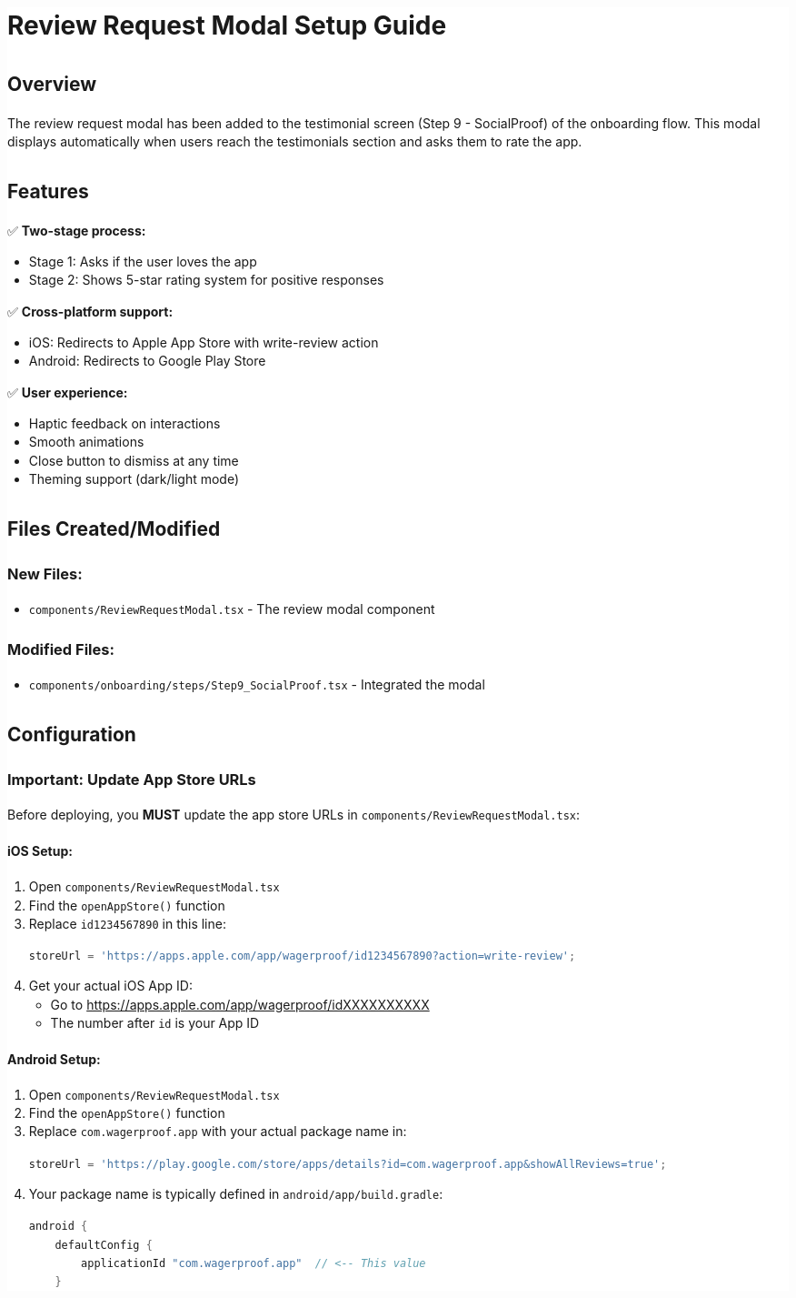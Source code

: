 # Review Request Modal Setup Guide

## Overview
The review request modal has been added to the testimonial screen (Step 9 - SocialProof) of the onboarding flow. This modal displays automatically when users reach the testimonials section and asks them to rate the app.

## Features
✅ **Two-stage process:**
- Stage 1: Asks if the user loves the app
- Stage 2: Shows 5-star rating system for positive responses

✅ **Cross-platform support:**
- iOS: Redirects to Apple App Store with write-review action
- Android: Redirects to Google Play Store

✅ **User experience:**
- Haptic feedback on interactions
- Smooth animations
- Close button to dismiss at any time
- Theming support (dark/light mode)

## Files Created/Modified

### New Files:
- `components/ReviewRequestModal.tsx` - The review modal component

### Modified Files:
- `components/onboarding/steps/Step9_SocialProof.tsx` - Integrated the modal

## Configuration

### Important: Update App Store URLs

Before deploying, you **MUST** update the app store URLs in `components/ReviewRequestModal.tsx`:

#### iOS Setup:
1. Open `components/ReviewRequestModal.tsx`
2. Find the `openAppStore()` function
3. Replace `id1234567890` in this line:
   ```typescript
   storeUrl = 'https://apps.apple.com/app/wagerproof/id1234567890?action=write-review';
   ```
4. Get your actual iOS App ID:
   - Go to https://apps.apple.com/app/wagerproof/idXXXXXXXXXX
   - The number after `id` is your App ID

#### Android Setup:
1. Open `components/ReviewRequestModal.tsx`
2. Find the `openAppStore()` function
3. Replace `com.wagerproof.app` with your actual package name in:
   ```typescript
   storeUrl = 'https://play.google.com/store/apps/details?id=com.wagerproof.app&showAllReviews=true';
   ```
4. Your package name is typically defined in `android/app/build.gradle`:
   ```gradle
   android {
       defaultConfig {
           applicationId "com.wagerproof.app"  // <-- This value
       }
   ```